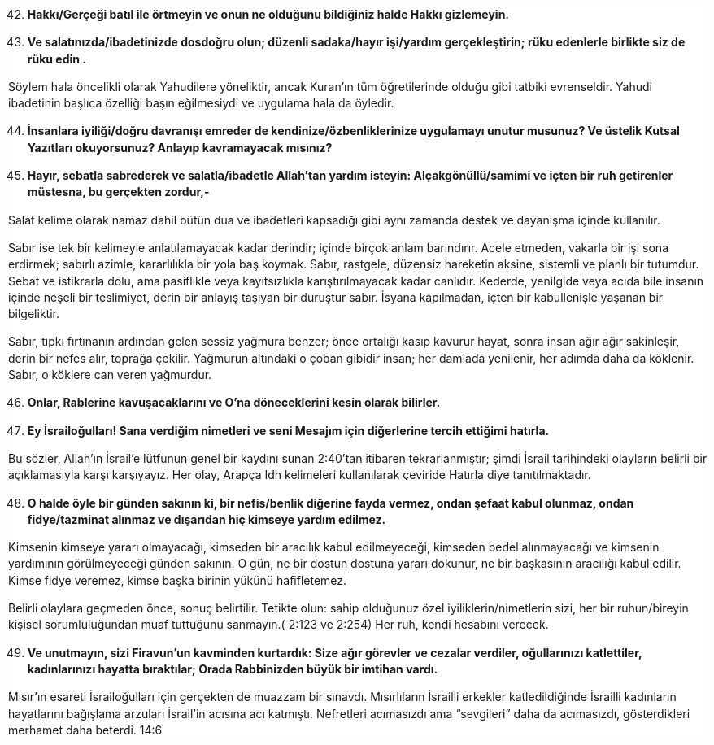 42. **Hakkı/Gerçeği batıl ile örtmeyin ve onun ne olduğunu bildiğiniz halde Hakkı gizlemeyin.**

43. **Ve salatınızda/ibadetinizde dosdoğru olun; düzenli sadaka/hayır işi/yardım gerçekleştirin; rüku edenlerle birlikte siz de rüku edin .**

Söylem hala öncelikli olarak Yahudilere yöneliktir, ancak Kuran’ın tüm öğretilerinde olduğu gibi tatbiki evrenseldir. Yahudi ibadetinin başlıca özelliği başın eğilmesiydi ve uygulama hala da öyledir.

44. **İnsanlara iyiliği/doğru davranışı emreder de kendinize/özbenliklerinize uygulamayı unutur musunuz? Ve üstelik Kutsal Yazıtları okuyorsunuz? Anlayıp kavramayacak mısınız?**

45. **Hayır, sebatla sabrederek ve salatla/ibadetle Allah’tan yardım isteyin: Alçakgönüllü/samimi ve içten bir ruh getirenler müstesna, bu gerçekten zordur,-**

Salat kelime olarak namaz dahil bütün dua ve ibadetleri kapsadığı gibi aynı zamanda destek ve dayanışma içinde kullanılır.

Sabır ise tek bir kelimeyle anlatılamayacak kadar derindir; içinde birçok anlam barındırır. Acele etmeden, vakarla bir işi sona erdirmek; sabırlı azimle, kararlılıkla bir yola baş koymak. Sabır, rastgele, düzensiz hareketin aksine, sistemli ve planlı bir tutumdur. Sebat ve istikrarla dolu, ama pasiflikle veya kayıtsızlıkla karıştırılmayacak kadar canlıdır. Kederde, yenilgide veya acıda bile insanın içinde neşeli bir teslimiyet, derin bir anlayış taşıyan bir duruştur sabır. İsyana kapılmadan, içten bir kabullenişle yaşanan bir bilgeliktir.

Sabır, tıpkı fırtınanın ardından gelen sessiz yağmura benzer; önce ortalığı kasıp kavurur hayat, sonra insan ağır ağır sakinleşir, derin bir nefes alır, toprağa çekilir. Yağmurun altındaki o çoban gibidir insan; her damlada yenilenir, her adımda daha da köklenir. Sabır, o köklere can veren yağmurdur.

46. **Onlar, Rablerine kavuşacaklarını ve O’na döneceklerini kesin olarak bilirler.**

47. **Ey İsrailoğulları! Sana verdiğim nimetleri ve seni Mesajım için diğerlerine tercih ettiğimi hatırla.**

Bu sözler, Allah’ın İsrail’e lütfunun genel bir kaydını sunan 2:40’tan itibaren tekrarlanmıştır; şimdi İsrail tarihindeki olayların belirli bir açıklamasıyla karşı karşıyayız. Her olay, Arapça Idh kelimeleri kullanılarak çeviride Hatırla diye tanıtılmaktadır.

48. **O halde öyle bir günden sakının ki, bir nefis/benlik diğerine fayda vermez, ondan şefaat kabul olunmaz, ondan fidye/tazminat alınmaz ve dışarıdan hiç kimseye yardım edilmez.**

Kimsenin kimseye yararı olmayacağı, kimseden bir aracılık kabul edilmeyeceği, kimseden bedel alınmayacağı ve kimsenin yardımının görülmeyeceği günden sakının. O gün, ne bir dostun dostuna yararı dokunur, ne bir başkasının aracılığı kabul edilir. Kimse fidye veremez, kimse başka birinin yükünü hafifletemez.

Belirli olaylara geçmeden önce, sonuç belirtilir. Tetikte olun: sahip olduğunuz özel iyiliklerin/nimetlerin sizi, her bir ruhun/bireyin kişisel sorumluluğundan muaf tuttuğunu sanmayın.( 2:123 ve 2:254) Her ruh, kendi hesabını verecek.  
  
  
49. **Ve unutmayın, sizi Firavun’un kavminden kurtardık: Size ağır görevler ve cezalar verdiler, oğullarınızı katlettiler, kadınlarınızı hayatta bıraktılar; Orada Rabbinizden büyük bir imtihan vardı.**

Mısır’ın esareti İsrailoğulları için gerçekten de muazzam bir sınavdı. Mısırlıların İsrailli erkekler katledildiğinde İsrailli kadınların hayatlarını bağışlama arzuları İsrail’in acısına acı katmıştı. Nefretleri acımasızdı ama “sevgileri” daha da acımasızdı, gösterdikleri merhamet daha beterdi. 14:6  
  